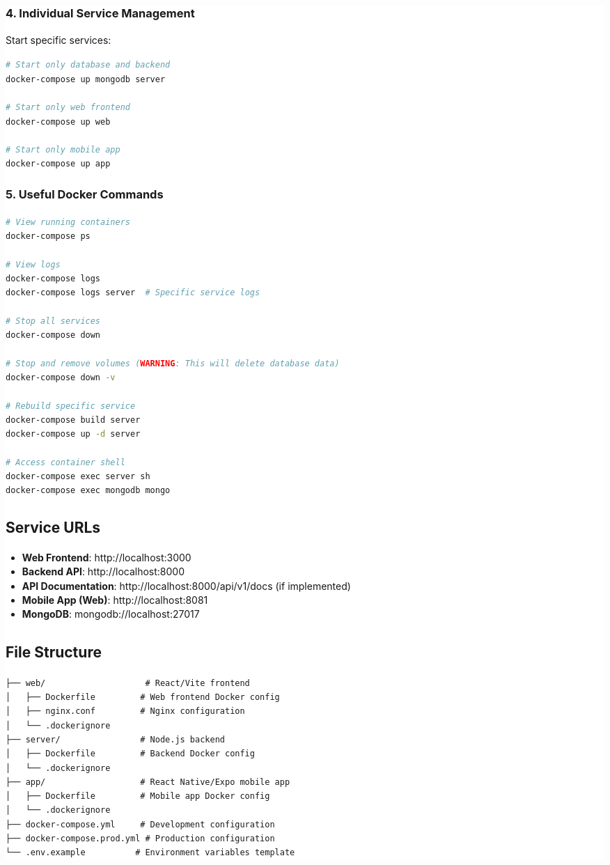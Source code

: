 ### 4. Individual Service Management

Start specific services:

```bash
# Start only database and backend
docker-compose up mongodb server

# Start only web frontend
docker-compose up web

# Start only mobile app
docker-compose up app
```

### 5. Useful Docker Commands

```bash
# View running containers
docker-compose ps

# View logs
docker-compose logs
docker-compose logs server  # Specific service logs

# Stop all services
docker-compose down

# Stop and remove volumes (WARNING: This will delete database data)
docker-compose down -v

# Rebuild specific service
docker-compose build server
docker-compose up -d server

# Access container shell
docker-compose exec server sh
docker-compose exec mongodb mongo
```

## Service URLs

- **Web Frontend**: http://localhost:3000
- **Backend API**: http://localhost:8000
- **API Documentation**: http://localhost:8000/api/v1/docs (if implemented)
- **Mobile App (Web)**: http://localhost:8081
- **MongoDB**: mongodb://localhost:27017

## File Structure

```
├── web/                    # React/Vite frontend
│   ├── Dockerfile         # Web frontend Docker config
│   ├── nginx.conf         # Nginx configuration
│   └── .dockerignore
├── server/                # Node.js backend
│   ├── Dockerfile         # Backend Docker config
│   └── .dockerignore
├── app/                   # React Native/Expo mobile app
│   ├── Dockerfile         # Mobile app Docker config
│   └── .dockerignore
├── docker-compose.yml     # Development configuration
├── docker-compose.prod.yml # Production configuration
└── .env.example          # Environment variables template
```